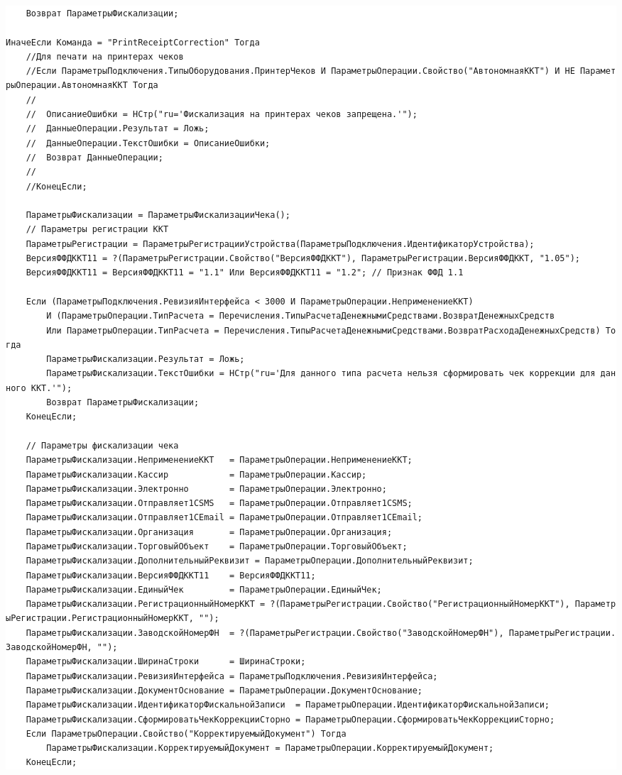 		Возврат ПараметрыФискализации;
			
	ИначеЕсли Команда = "PrintReceiptCorrection" Тогда
		//Для печати на принтерах чеков
		//Если ПараметрыПодключения.ТипыОборудования.ПринтерЧеков И ПараметрыОперации.Свойство("АвтономнаяККТ") И НЕ ПараметрыОперации.АвтономнаяККТ Тогда
		//	
		//	ОписаниеОшибки = НСтр("ru='Фискализация на принтерах чеков запрещена.'");
		//	ДанныеОперации.Результат = Ложь;
		//	ДанныеОперации.ТекстОшибки = ОписаниеОшибки;
		//	Возврат ДанныеОперации;
		//	
		//КонецЕсли;
		
		ПараметрыФискализации = ПараметрыФискализацииЧека();              
		// Параметры регистрации ККТ
		ПараметрыРегистрации = ПараметрыРегистрацииУстройства(ПараметрыПодключения.ИдентификаторУстройства); 
		ВерсияФФДККТ11 = ?(ПараметрыРегистрации.Свойство("ВерсияФФДККТ"), ПараметрыРегистрации.ВерсияФФДККТ, "1.05");
		ВерсияФФДККТ11 = ВерсияФФДККТ11 = "1.1" Или ВерсияФФДККТ11 = "1.2"; // Признак ФФД 1.1
		
		Если (ПараметрыПодключения.РевизияИнтерфейса < 3000 И ПараметрыОперации.НеприменениеККТ) 
			И (ПараметрыОперации.ТипРасчета = Перечисления.ТипыРасчетаДенежнымиСредствами.ВозвратДенежныхСредств 
			Или ПараметрыОперации.ТипРасчета = Перечисления.ТипыРасчетаДенежнымиСредствами.ВозвратРасходаДенежныхСредств) Тогда
			ПараметрыФискализации.Результат = Ложь;
			ПараметрыФискализации.ТекстОшибки = НСтр("ru='Для данного типа расчета нельзя сформировать чек коррекции для данного ККТ.'");
			Возврат ПараметрыФискализации;
		КонецЕсли;    
		
		// Параметры фискализации чека
		ПараметрыФискализации.НеприменениеККТ   = ПараметрыОперации.НеприменениеККТ;
		ПараметрыФискализации.Кассир            = ПараметрыОперации.Кассир;
		ПараметрыФискализации.Электронно        = ПараметрыОперации.Электронно;
		ПараметрыФискализации.Отправляет1СSMS   = ПараметрыОперации.Отправляет1СSMS;
		ПараметрыФискализации.Отправляет1СEmail = ПараметрыОперации.Отправляет1СEmail;
		ПараметрыФискализации.Организация       = ПараметрыОперации.Организация;
		ПараметрыФискализации.ТорговыйОбъект    = ПараметрыОперации.ТорговыйОбъект;
		ПараметрыФискализации.ДополнительныйРеквизит = ПараметрыОперации.ДополнительныйРеквизит;  
		ПараметрыФискализации.ВерсияФФДККТ11    = ВерсияФФДККТ11; 
		ПараметрыФискализации.ЕдиныйЧек         = ПараметрыОперации.ЕдиныйЧек;
		ПараметрыФискализации.РегистрационныйНомерККТ = ?(ПараметрыРегистрации.Свойство("РегистрационныйНомерККТ"), ПараметрыРегистрации.РегистрационныйНомерККТ, "");
		ПараметрыФискализации.ЗаводскойНомерФН  = ?(ПараметрыРегистрации.Свойство("ЗаводскойНомерФН"), ПараметрыРегистрации.ЗаводскойНомерФН, "");
		ПараметрыФискализации.ШиринаСтроки      = ШиринаСтроки;
		ПараметрыФискализации.РевизияИнтерфейса = ПараметрыПодключения.РевизияИнтерфейса;
		ПараметрыФискализации.ДокументОснование = ПараметрыОперации.ДокументОснование;
		ПараметрыФискализации.ИдентификаторФискальнойЗаписи  = ПараметрыОперации.ИдентификаторФискальнойЗаписи;    
		ПараметрыФискализации.СформироватьЧекКоррекцииСторно = ПараметрыОперации.СформироватьЧекКоррекцииСторно;
		Если ПараметрыОперации.Свойство("КорректируемыйДокумент") Тогда 
			ПараметрыФискализации.КорректируемыйДокумент = ПараметрыОперации.КорректируемыйДокумент;
		КонецЕсли;
		